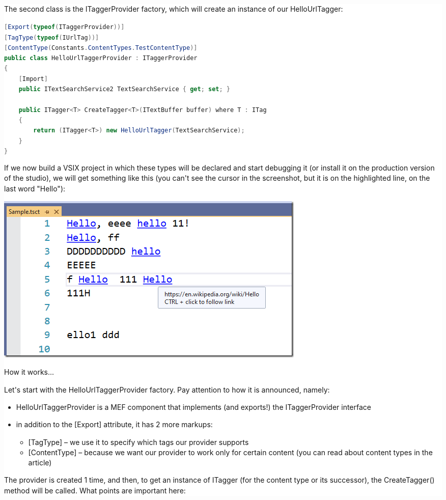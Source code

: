 The second class is the ITaggerProvider factory, which will create an instance of our HelloUrlTagger:

```cs
[Export(typeof(ITaggerProvider))]
[TagType(typeof(IUrlTag))]
[ContentType(Constants.ContentTypes.TestContentType)]
public class HelloUrlTaggerProvider : ITaggerProvider
{
    [Import]
    public ITextSearchService2 TextSearchService { get; set; }
 
    public ITagger<T> CreateTagger<T>(ITextBuffer buffer) where T : ITag
    {
        return (ITagger<T>) new HelloUrlTagger(TextSearchService);
    }
}
```

If we now build a VSIX project in which these types will be declared and start debugging it (or install it on the production version of the studio), we will get something like this (you can't see the cursor in the screenshot, but it is on the highlighted line, on the last word "Hello"):

![Simple Tsct](../Images/4-Tags-Classifiers-Part-1/69_50_SimpleTsct.png)

How it works...

Let's start with the HelloUrlTaggerProvider factory. Pay attention to how it is announced, namely:

- HelloUrlTaggerProvider is a MEF component that implements (and exports!) the ITaggerProvider interface

- in addition to the [Export] attribute, it has 2 more markups:

  - [TagType] – we use it to specify which tags our provider supports
  - [ContentType] – because we want our provider to work only for certain content (you can read about content types in the article)

The provider is created 1 time, and then, to get an instance of ITagger (for the content type or its successor), the CreateTagger() method will be called. What points are important here:
